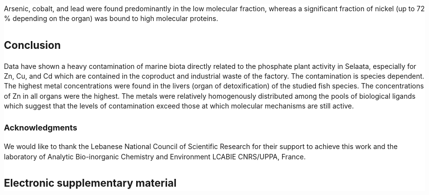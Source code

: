 

Arsenic, cobalt, and lead were found predominantly in the low molecular fraction, whereas a significant fraction of nickel (up to 72 % depending on the organ) was bound to high molecular proteins.

## Conclusion

Data have shown a heavy contamination of marine biota directly related to the phosphate plant activity in Selaata, especially for Zn, Cu, and Cd which are contained in the coproduct and industrial waste of the factory. The contamination is species dependent. The highest metal concentrations were found in the livers (organ of detoxification) of the studied fish species. The concentrations of Zn in all organs were the highest. The metals were relatively homogenously distributed among the pools of biological ligands which suggest that the levels of contamination exceed those at which molecular mechanisms are still active.

### Acknowledgments

We would like to thank the Lebanese National Council of Scientific Research for their support to achieve this work and the laboratory of Analytic Bio-inorganic Chemistry and Environment LCABIE CNRS/UPPA, France.

## Electronic supplementary material




